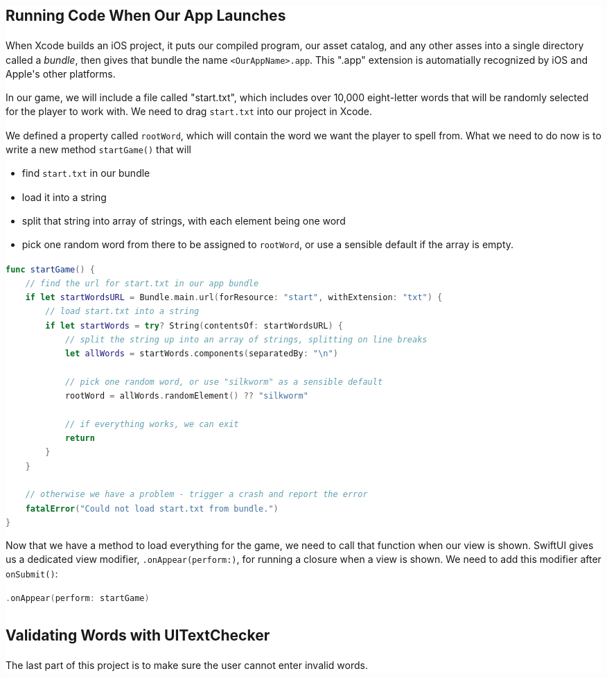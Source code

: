 ## Running Code When Our App Launches

When Xcode builds an iOS project, it puts our compiled program, our asset catalog, and any other asses into a single directory called a *bundle*, then gives that bundle the name `<OurAppName>.app`. This ".app" extension is automatially recognized by iOS and Apple's other platforms.

In our game, we will include a file called "start.txt", which includes over 10,000 eight-letter words that will be randomly selected for the player to work with. We need to drag `start.txt` into our project in Xcode.

We defined a property called `rootWord`, which will contain the word we want the player to spell from. What we need to do now is to write a new method `startGame()` that will

- find `start.txt` in our bundle

- load it into a string

- split that string into array of strings, with each element being one word

- pick one random word from there to be assigned to `rootWord`, or use a sensible default if the array is empty.

```swift
func startGame() {
    // find the url for start.txt in our app bundle
    if let startWordsURL = Bundle.main.url(forResource: "start", withExtension: "txt") {
        // load start.txt into a string
        if let startWords = try? String(contentsOf: startWordsURL) {
            // split the string up into an array of strings, splitting on line breaks
            let allWords = startWords.components(separatedBy: "\n")

            // pick one random word, or use "silkworm" as a sensible default
            rootWord = allWords.randomElement() ?? "silkworm"

            // if everything works, we can exit
            return
        }
    }

    // otherwise we have a problem - trigger a crash and report the error
    fatalError("Could not load start.txt from bundle.")
}
```

Now that we have a method to load everything for the game, we need to call that function when our view is shown. SwiftUI gives us a dedicated view modifier, `.onAppear(perform:)`, for running a closure when a view is shown. We need to add this modifier after `onSubmit()`:

```swift
.onAppear(perform: startGame)
```

## Validating Words with UITextChecker

The last part of this project is to make sure the user cannot enter invalid words.
